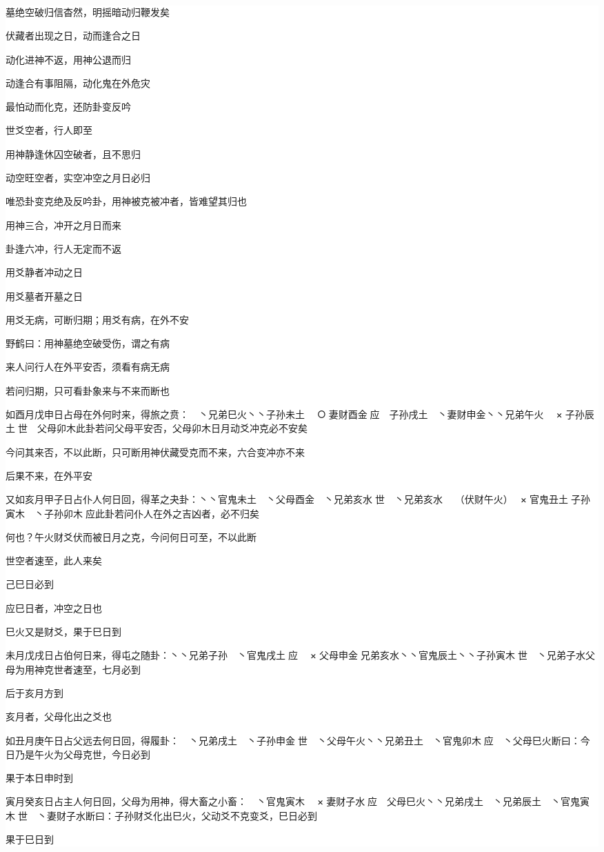 墓绝空破归信杳然，明摇暗动归鞭发矣

伏藏者出现之日，动而逢合之日

动化进神不返，用神公退而归

动逢合有事阻隔，动化鬼在外危灾

最怕动而化克，还防卦变反吟

世爻空者，行人即至

用神静逢休囚空破者，且不思归

动空旺空者，实空冲空之月日必归

唯恐卦变克绝及反吟卦，用神被克被冲者，皆难望其归也

用神三合，冲开之月日而来

卦逢六冲，行人无定而不返

用爻静者冲动之日

用爻墓者开墓之日

用爻无病，可断归期；用爻有病，在外不安

野鹤曰：用神墓绝空破受伤，谓之有病

来人问行人在外平安否，须看有病无病

若问归期，只可看卦象来与不来而断也

如酉月戊申日占母在外何时来，得旅之贲：　丶兄弟巳火丶丶子孙未土　 ○ 妻财酉金 应　子孙戌土　丶妻财申金丶丶兄弟午火　 × 子孙辰土 世　父母卯木此卦若问父母平安否，父母卯木日月动爻冲克必不安矣

今问其来否，不以此断，只可断用神伏藏受克而不来，六合变冲亦不来

后果不来，在外平安

又如亥月甲子日占仆人何日回，得革之夬卦：丶丶官鬼未土　丶父母酉金　丶兄弟亥水 世　丶兄弟亥水　 （伏财午火）　 × 官鬼丑土 子孙寅木　丶子孙卯木 应此卦若问仆人在外之吉凶者，必不归矣

何也？午火财爻伏而被日月之克，今问何日可至，不以此断

世空者速至，此人来矣

己巳日必到

应巳日者，冲空之日也

巳火又是财爻，果于巳日到

未月戊戌日占伯何日来，得屯之随卦：丶丶兄弟子孙　丶官鬼戌土 应　 × 父母申金 兄弟亥水丶丶官鬼辰土丶丶子孙寅木 世　丶兄弟子水父母为用神克世者速至，七月必到

后于亥月方到

亥月者，父母化出之爻也

如丑月庚午日占父远去何日回，得履卦：　丶兄弟戌土　丶子孙申金 世　丶父母午火丶丶兄弟丑土　丶官鬼卯木 应　丶父母巳火断曰：今日乃是午火为父母克世，今日必到

果于本日申时到

寅月癸亥日占主人何日回，父母为用神，得大畜之小畜：　丶官鬼寅木　 × 妻财子水 应　父母巳火丶丶兄弟戌土　丶兄弟辰土　丶官鬼寅木 世　丶妻财子水断曰：子孙财爻化出巳火，父动爻不克变爻，巳日必到

果于巳日到
